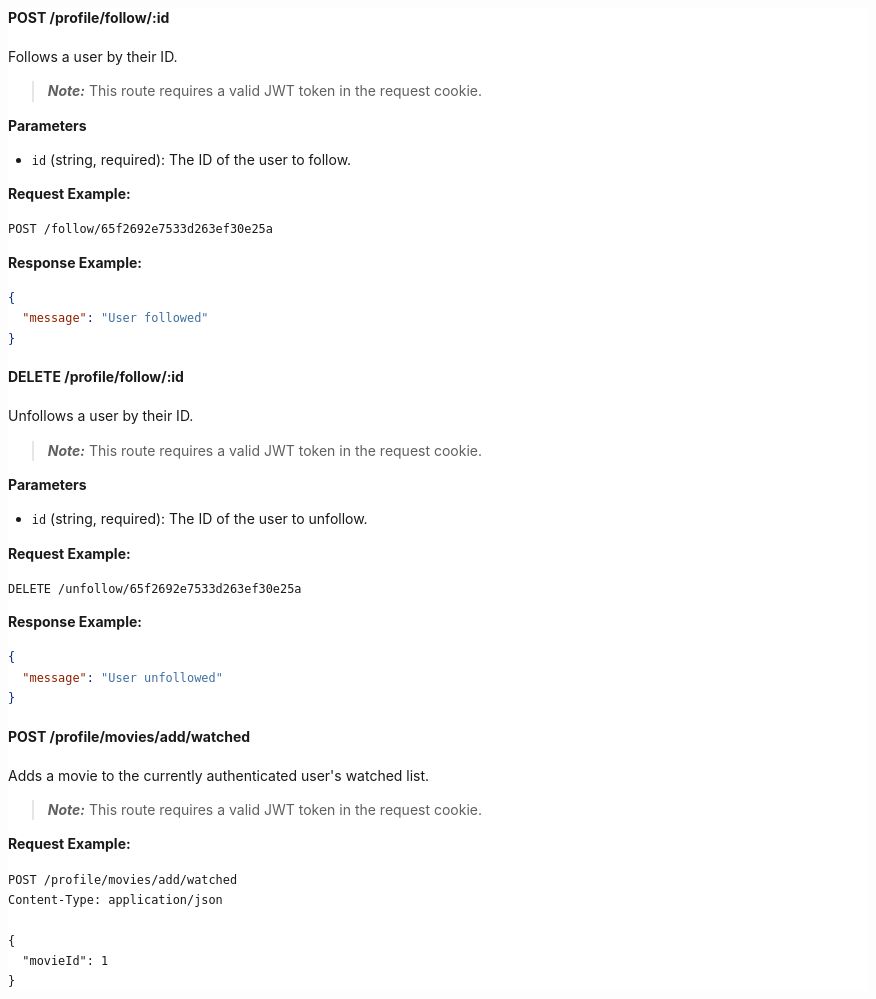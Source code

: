 #### POST /profile/follow/:id
Follows a user by their ID.

> ***Note:*** This route requires a valid JWT token in the request cookie.

**Parameters**
- `id` (string, required): The ID of the user to follow.

**Request Example:**

```http
POST /follow/65f2692e7533d263ef30e25a
```

**Response Example:**

```json
{
  "message": "User followed"
}
```

#### DELETE /profile/follow/:id
Unfollows a user by their ID.

> ***Note:*** This route requires a valid JWT token in the request cookie.

**Parameters**
- `id` (string, required): The ID of the user to unfollow.

**Request Example:**

```http
DELETE /unfollow/65f2692e7533d263ef30e25a
```

**Response Example:**

```json
{
  "message": "User unfollowed"
}
```

#### POST /profile/movies/add/watched
Adds a movie to the currently authenticated user's watched list.

> ***Note:*** This route requires a valid JWT token in the request cookie.

**Request Example:**

```http
POST /profile/movies/add/watched
Content-Type: application/json

{
  "movieId": 1
}
```
